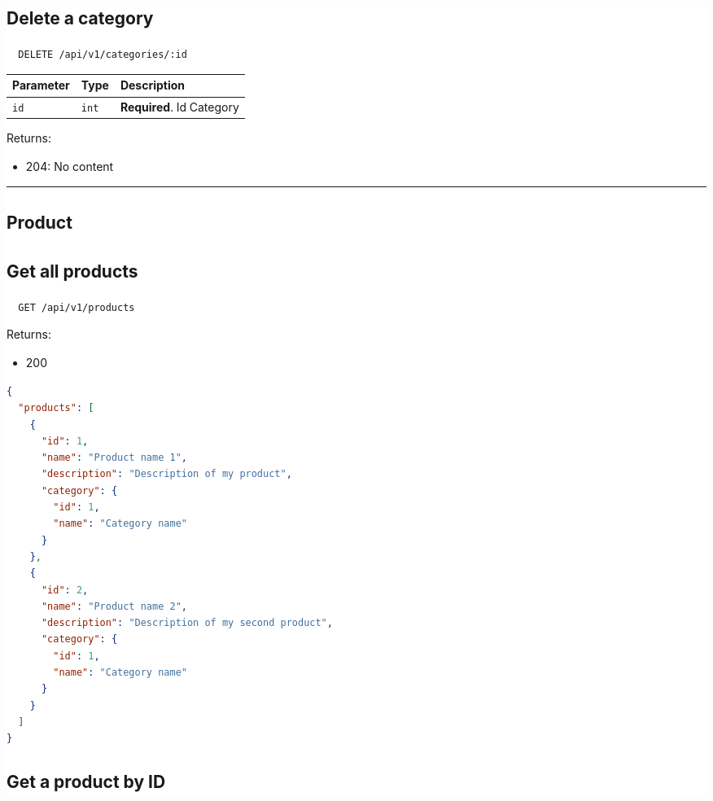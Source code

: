 ## **Delete a category**

```http
  DELETE /api/v1/categories/:id
```

| Parameter | Type  | Description               |
| :-------- | :---- | :------------------------ |
| `id`      | `int` | **Required**. Id Category |

Returns:

* 204: No content

---

## **Product**

## **Get all products**

```http
  GET /api/v1/products
```

Returns:

* 200

```json
{
  "products": [
    {
      "id": 1,
      "name": "Product name 1",
      "description": "Description of my product",
      "category": {
        "id": 1,
        "name": "Category name"
      }
    },
    {
      "id": 2,
      "name": "Product name 2",
      "description": "Description of my second product",
      "category": {
        "id": 1,
        "name": "Category name"
      }
    }
  ]
}
```

## **Get a product by ID**
